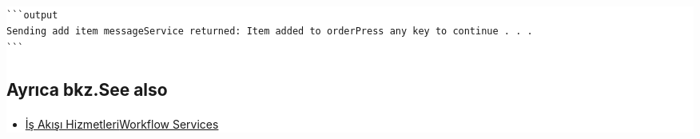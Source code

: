     ```output
    Sending add item messageService returned: Item added to orderPress any key to continue . . .
    ```

## <a name="see-also"></a><span data-ttu-id="8be09-223">Ayrıca bkz.</span><span class="sxs-lookup"><span data-stu-id="8be09-223">See also</span></span>

- [<span data-ttu-id="8be09-224">İş Akışı Hizmetleri</span><span class="sxs-lookup"><span data-stu-id="8be09-224">Workflow Services</span></span>](../../../../docs/framework/wcf/feature-details/workflow-services.md)

